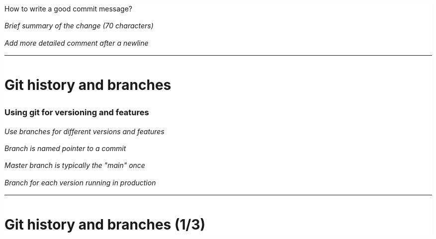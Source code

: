How to write a good commit message?

_Brief summary of the change (70 characters)_

_Add more detailed comment after a newline_

</div>

----------------------------------------------------------------------------------------------------

# Git history and branches

### Using git for versioning and features

_<i class="fa fa-code-branch"></i> Use branches for different versions and features_

_<i class="fa fa-leaf"></i> Branch is named pointer to a commit_

_<i class="fa fa-chess-king"></i> Master branch is typically the "main" once_

_<i class="fa fa-industry"></i> Branch for each version running in production_

----------------------------------------------------------------------------------------------------

# Git history and branches (1/3)
